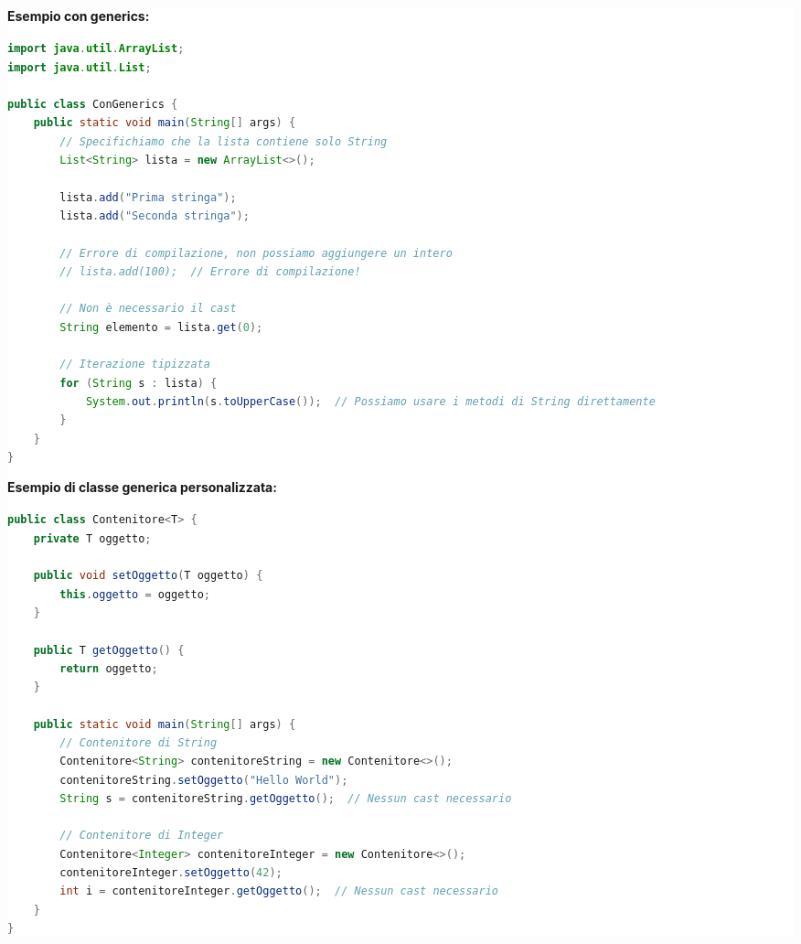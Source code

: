 **Esempio con generics:**
```java
import java.util.ArrayList;
import java.util.List;

public class ConGenerics {
    public static void main(String[] args) {
        // Specifichiamo che la lista contiene solo String
        List<String> lista = new ArrayList<>();
        
        lista.add("Prima stringa");
        lista.add("Seconda stringa");
        
        // Errore di compilazione, non possiamo aggiungere un intero
        // lista.add(100);  // Errore di compilazione!
        
        // Non è necessario il cast
        String elemento = lista.get(0);
        
        // Iterazione tipizzata
        for (String s : lista) {
            System.out.println(s.toUpperCase());  // Possiamo usare i metodi di String direttamente
        }
    }
}
```

**Esempio di classe generica personalizzata:**
```java
public class Contenitore<T> {
    private T oggetto;
    
    public void setOggetto(T oggetto) {
        this.oggetto = oggetto;
    }
    
    public T getOggetto() {
        return oggetto;
    }
    
    public static void main(String[] args) {
        // Contenitore di String
        Contenitore<String> contenitoreString = new Contenitore<>();
        contenitoreString.setOggetto("Hello World");
        String s = contenitoreString.getOggetto();  // Nessun cast necessario
        
        // Contenitore di Integer
        Contenitore<Integer> contenitoreInteger = new Contenitore<>();
        contenitoreInteger.setOggetto(42);
        int i = contenitoreInteger.getOggetto();  // Nessun cast necessario
    }
}
```
